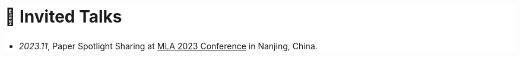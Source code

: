 # 💬 Invited Talks
- *2023.11*, Paper Spotlight Sharing at [MLA 2023 Conference](https://www.lamda.nju.edu.cn/conf/mla23/index.html) in Nanjing, China.

<div style="width: 25%">
<script type="text/javascript" id="clustrmaps" src="//clustrmaps.com/map_v2.js?d=abE_g9Z_jUhmkdimTMzMNVbaYRqEl2VF7OykTZVgvKc"></script>
<div>
